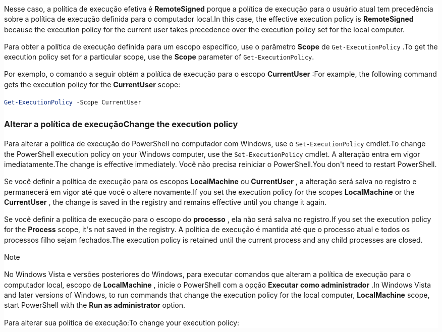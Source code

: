 <span data-ttu-id="1f189-177">Nesse caso, a política de execução efetiva é **RemoteSigned** porque a política de execução para o usuário atual tem precedência sobre a política de execução definida para o computador local.</span><span class="sxs-lookup"><span data-stu-id="1f189-177">In this case, the effective execution policy is **RemoteSigned** because the execution policy for the current user takes precedence over the execution policy set for the local computer.</span></span>

<span data-ttu-id="1f189-178">Para obter a política de execução definida para um escopo específico, use o parâmetro **Scope** de `Get-ExecutionPolicy` .</span><span class="sxs-lookup"><span data-stu-id="1f189-178">To get the execution policy set for a particular scope, use the **Scope** parameter of `Get-ExecutionPolicy`.</span></span>

<span data-ttu-id="1f189-179">Por exemplo, o comando a seguir obtém a política de execução para o escopo **CurrentUser** :</span><span class="sxs-lookup"><span data-stu-id="1f189-179">For example, the following command gets the execution policy for the **CurrentUser** scope:</span></span>

```powershell
Get-ExecutionPolicy -Scope CurrentUser
```

### <a name="change-the-execution-policy"></a><span data-ttu-id="1f189-180">Alterar a política de execução</span><span class="sxs-lookup"><span data-stu-id="1f189-180">Change the execution policy</span></span>

<span data-ttu-id="1f189-181">Para alterar a política de execução do PowerShell no computador com Windows, use o `Set-ExecutionPolicy` cmdlet.</span><span class="sxs-lookup"><span data-stu-id="1f189-181">To change the PowerShell execution policy on your Windows computer, use the `Set-ExecutionPolicy` cmdlet.</span></span> <span data-ttu-id="1f189-182">A alteração entra em vigor imediatamente.</span><span class="sxs-lookup"><span data-stu-id="1f189-182">The change is effective immediately.</span></span> <span data-ttu-id="1f189-183">Você não precisa reiniciar o PowerShell.</span><span class="sxs-lookup"><span data-stu-id="1f189-183">You don't need to restart PowerShell.</span></span>

<span data-ttu-id="1f189-184">Se você definir a política de execução para os escopos **LocalMachine** ou **CurrentUser** , a alteração será salva no registro e permanecerá em vigor até que você o altere novamente.</span><span class="sxs-lookup"><span data-stu-id="1f189-184">If you set the execution policy for the scopes **LocalMachine** or the **CurrentUser** , the change is saved in the registry and remains effective until you change it again.</span></span>

<span data-ttu-id="1f189-185">Se você definir a política de execução para o escopo do **processo** , ela não será salva no registro.</span><span class="sxs-lookup"><span data-stu-id="1f189-185">If you set the execution policy for the **Process** scope, it's not saved in the registry.</span></span> <span data-ttu-id="1f189-186">A política de execução é mantida até que o processo atual e todos os processos filho sejam fechados.</span><span class="sxs-lookup"><span data-stu-id="1f189-186">The execution policy is retained until the current process and any child processes are closed.</span></span>

> [!NOTE]
> <span data-ttu-id="1f189-187">No Windows Vista e versões posteriores do Windows, para executar comandos que alteram a política de execução para o computador local, escopo de **LocalMachine** , inicie o PowerShell com a opção **Executar como administrador** .</span><span class="sxs-lookup"><span data-stu-id="1f189-187">In Windows Vista and later versions of Windows, to run commands that change the execution policy for the local computer, **LocalMachine** scope, start PowerShell with the **Run as administrator** option.</span></span>

<span data-ttu-id="1f189-188">Para alterar sua política de execução:</span><span class="sxs-lookup"><span data-stu-id="1f189-188">To change your execution policy:</span></span>

